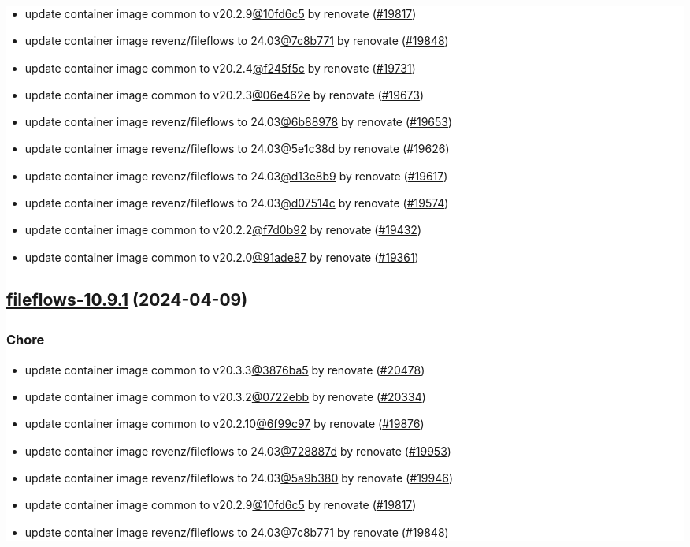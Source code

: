 - update container image common to v20.2.9[@10fd6c5](https://github.com/10fd6c5) by renovate ([#19817](https://github.com/truecharts/charts/issues/19817))

- update container image revenz/fileflows to 24.03[@7c8b771](https://github.com/7c8b771) by renovate ([#19848](https://github.com/truecharts/charts/issues/19848))

- update container image common to v20.2.4[@f245f5c](https://github.com/f245f5c) by renovate ([#19731](https://github.com/truecharts/charts/issues/19731))

- update container image common to v20.2.3[@06e462e](https://github.com/06e462e) by renovate ([#19673](https://github.com/truecharts/charts/issues/19673))

- update container image revenz/fileflows to 24.03[@6b88978](https://github.com/6b88978) by renovate ([#19653](https://github.com/truecharts/charts/issues/19653))

- update container image revenz/fileflows to 24.03[@5e1c38d](https://github.com/5e1c38d) by renovate ([#19626](https://github.com/truecharts/charts/issues/19626))

- update container image revenz/fileflows to 24.03[@d13e8b9](https://github.com/d13e8b9) by renovate ([#19617](https://github.com/truecharts/charts/issues/19617))

- update container image revenz/fileflows to 24.03[@d07514c](https://github.com/d07514c) by renovate ([#19574](https://github.com/truecharts/charts/issues/19574))

- update container image common to v20.2.2[@f7d0b92](https://github.com/f7d0b92) by renovate ([#19432](https://github.com/truecharts/charts/issues/19432))

- update container image common to v20.2.0[@91ade87](https://github.com/91ade87) by renovate ([#19361](https://github.com/truecharts/charts/issues/19361))


## [fileflows-10.9.1](https://github.com/truecharts/charts/compare/fileflows-10.7.0...fileflows-10.9.1) (2024-04-09)

### Chore



- update container image common to v20.3.3[@3876ba5](https://github.com/3876ba5) by renovate ([#20478](https://github.com/truecharts/charts/issues/20478))

- update container image common to v20.3.2[@0722ebb](https://github.com/0722ebb) by renovate ([#20334](https://github.com/truecharts/charts/issues/20334))

- update container image common to v20.2.10[@6f99c97](https://github.com/6f99c97) by renovate ([#19876](https://github.com/truecharts/charts/issues/19876))

- update container image revenz/fileflows to 24.03[@728887d](https://github.com/728887d) by renovate ([#19953](https://github.com/truecharts/charts/issues/19953))

- update container image revenz/fileflows to 24.03[@5a9b380](https://github.com/5a9b380) by renovate ([#19946](https://github.com/truecharts/charts/issues/19946))

- update container image common to v20.2.9[@10fd6c5](https://github.com/10fd6c5) by renovate ([#19817](https://github.com/truecharts/charts/issues/19817))

- update container image revenz/fileflows to 24.03[@7c8b771](https://github.com/7c8b771) by renovate ([#19848](https://github.com/truecharts/charts/issues/19848))
